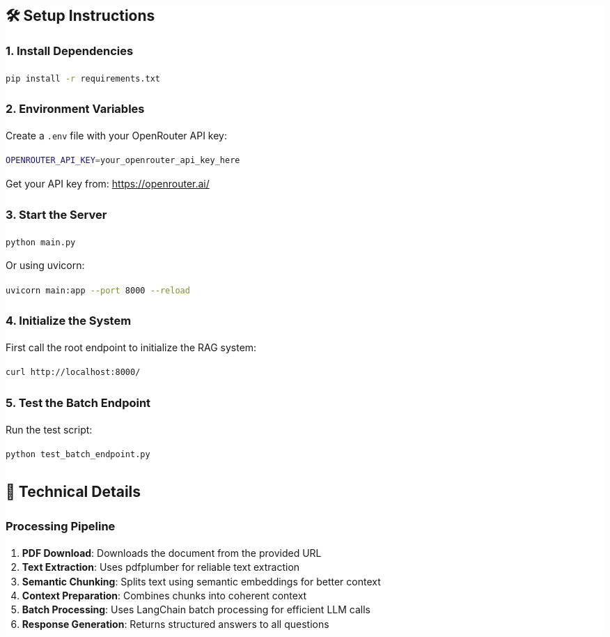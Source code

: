 ## 🛠️ Setup Instructions

### 1. Install Dependencies

```bash
pip install -r requirements.txt
```

### 2. Environment Variables

Create a `.env` file with your OpenRouter API key:

```bash
OPENROUTER_API_KEY=your_openrouter_api_key_here
```

Get your API key from: https://openrouter.ai/

### 3. Start the Server

```bash
python main.py
```

Or using uvicorn:

```bash
uvicorn main:app --port 8000 --reload
```

### 4. Initialize the System

First call the root endpoint to initialize the RAG system:

```bash
curl http://localhost:8000/
```

### 5. Test the Batch Endpoint

Run the test script:

```bash
python test_batch_endpoint.py
```

## 🔧 Technical Details

### Processing Pipeline

1. **PDF Download**: Downloads the document from the provided URL
2. **Text Extraction**: Uses pdfplumber for reliable text extraction
3. **Semantic Chunking**: Splits text using semantic embeddings for better context
4. **Context Preparation**: Combines chunks into coherent context
5. **Batch Processing**: Uses LangChain batch processing for efficient LLM calls
6. **Response Generation**: Returns structured answers to all questions
